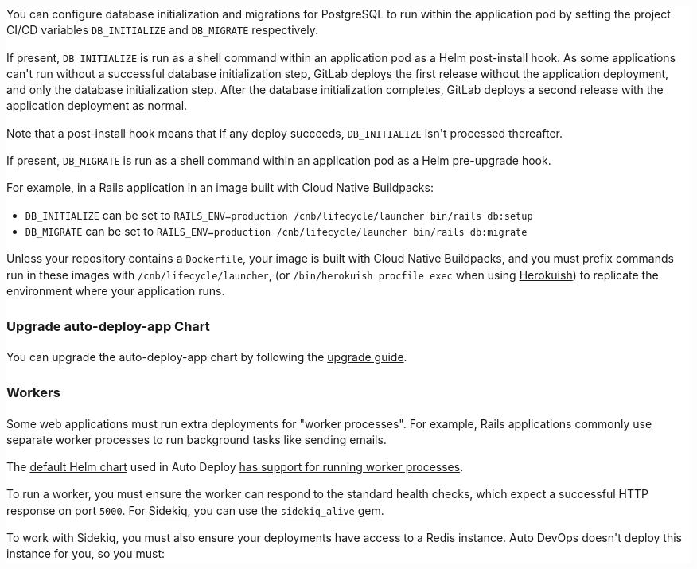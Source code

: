 You can configure database initialization and migrations for PostgreSQL to run
within the application pod by setting the project CI/CD variables `DB_INITIALIZE` and
`DB_MIGRATE` respectively.

If present, `DB_INITIALIZE` is run as a shell command within an application pod
as a Helm post-install hook. As some applications can't run without a successful
database initialization step, GitLab deploys the first release without the
application deployment, and only the database initialization step. After the database
initialization completes, GitLab deploys a second release with the application
deployment as normal.

Note that a post-install hook means that if any deploy succeeds,
`DB_INITIALIZE` isn't processed thereafter.

If present, `DB_MIGRATE` is run as a shell command within an application pod as
a Helm pre-upgrade hook.

For example, in a Rails application in an image built with
[Cloud Native Buildpacks](#auto-build-using-cloud-native-buildpacks):

- `DB_INITIALIZE` can be set to `RAILS_ENV=production /cnb/lifecycle/launcher bin/rails db:setup`
- `DB_MIGRATE` can be set to `RAILS_ENV=production /cnb/lifecycle/launcher bin/rails db:migrate`

Unless your repository contains a `Dockerfile`, your image is built with
Cloud Native Buildpacks, and you must prefix commands run in these images with
`/cnb/lifecycle/launcher`, (or `/bin/herokuish procfile exec` when
using [Herokuish](#auto-build-using-herokuish))
to replicate the environment where your
application runs.

### Upgrade auto-deploy-app Chart

You can upgrade the auto-deploy-app chart by following the [upgrade guide](upgrading_auto_deploy_dependencies.md).

### Workers

Some web applications must run extra deployments for "worker processes". For
example, Rails applications commonly use separate worker processes
to run background tasks like sending emails.

The [default Helm chart](https://gitlab.com/gitlab-org/cluster-integration/auto-deploy-image/-/tree/master/assets/auto-deploy-app)
used in Auto Deploy
[has support for running worker processes](https://gitlab.com/gitlab-org/charts/auto-deploy-app/-/merge_requests/9).

To run a worker, you must ensure the worker can respond to
the standard health checks, which expect a successful HTTP response on port
`5000`. For [Sidekiq](https://github.com/mperham/sidekiq), you can use
the [`sidekiq_alive` gem](https://rubygems.org/gems/sidekiq_alive).

To work with Sidekiq, you must also ensure your deployments have
access to a Redis instance. Auto DevOps doesn't deploy this instance for you, so
you must:
